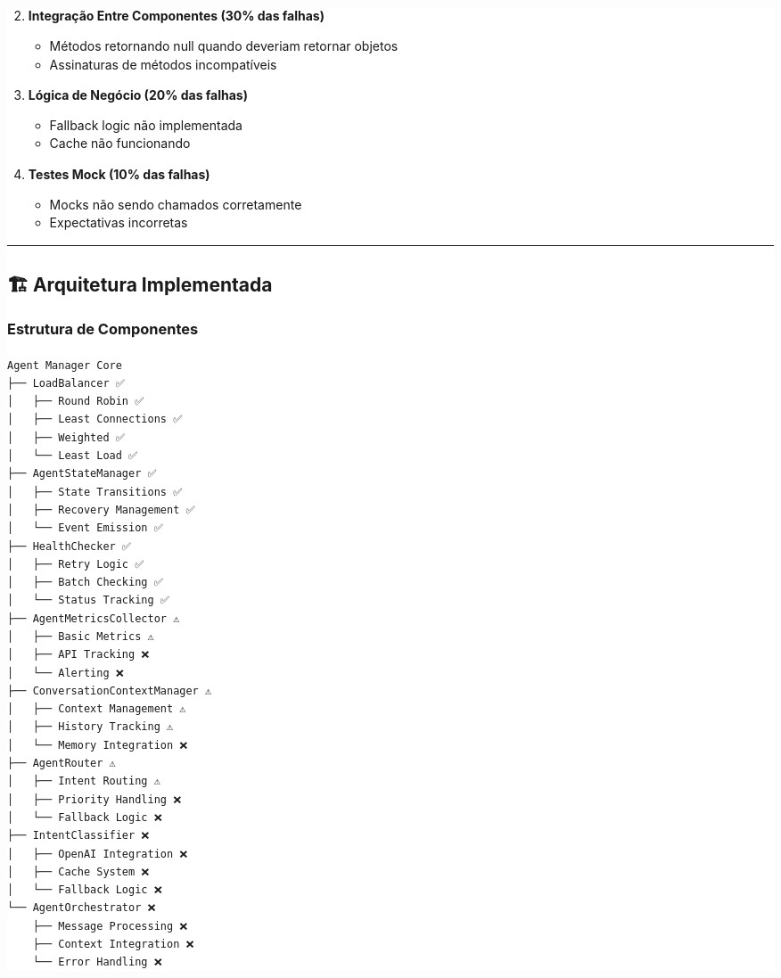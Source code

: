 2. **Integração Entre Componentes (30% das falhas)**
   - Métodos retornando null quando deveriam retornar objetos
   - Assinaturas de métodos incompatíveis

3. **Lógica de Negócio (20% das falhas)**
   - Fallback logic não implementada
   - Cache não funcionando

4. **Testes Mock (10% das falhas)**
   - Mocks não sendo chamados corretamente
   - Expectativas incorretas

---

## 🏗️ Arquitetura Implementada

### Estrutura de Componentes
```
Agent Manager Core
├── LoadBalancer ✅
│   ├── Round Robin ✅
│   ├── Least Connections ✅
│   ├── Weighted ✅
│   └── Least Load ✅
├── AgentStateManager ✅
│   ├── State Transitions ✅
│   ├── Recovery Management ✅
│   └── Event Emission ✅
├── HealthChecker ✅
│   ├── Retry Logic ✅
│   ├── Batch Checking ✅
│   └── Status Tracking ✅
├── AgentMetricsCollector ⚠️
│   ├── Basic Metrics ⚠️
│   ├── API Tracking ❌
│   └── Alerting ❌
├── ConversationContextManager ⚠️
│   ├── Context Management ⚠️
│   ├── History Tracking ⚠️
│   └── Memory Integration ❌
├── AgentRouter ⚠️
│   ├── Intent Routing ⚠️
│   ├── Priority Handling ❌
│   └── Fallback Logic ❌
├── IntentClassifier ❌
│   ├── OpenAI Integration ❌
│   ├── Cache System ❌
│   └── Fallback Logic ❌
└── AgentOrchestrator ❌
    ├── Message Processing ❌
    ├── Context Integration ❌
    └── Error Handling ❌
```
